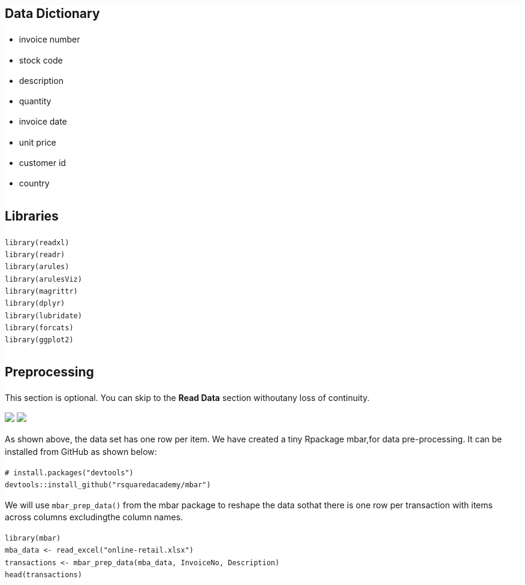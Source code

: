 ## Data Dictionary

- invoice number

- stock code

- description

- quantity

- invoice date

- unit price

- customer id

- country


## Libraries

```
library(readxl)
library(readr)
library(arules)
library(arulesViz)
library(magrittr)
library(dplyr)
library(lubridate)
library(forcats)
library(ggplot2)
```

## Preprocessing

This section is optional. You can skip to the **Read Data** section withoutany loss of continuity.

![](https://i2.wp.com/blog.rsquaredacademy.com/img/mba_pre_process.png?w=80%25&ssl=1)
![](https://i2.wp.com/blog.rsquaredacademy.com/img/mba_pre_process.png?w=80%25&ssl=1)


As shown above, the data set has one row per item. We have created a tiny Rpackage mbar,for data pre-processing. It can be installed from GitHub as shown below:

```
# install.packages("devtools")
devtools::install_github("rsquaredacademy/mbar")
```

We will use `mbar_prep_data()` from the mbar package to reshape the data sothat there is one row per transaction with items across columns excludingthe column names.

```
library(mbar)
mba_data <- read_excel("online-retail.xlsx")
transactions <- mbar_prep_data(mba_data, InvoiceNo, Description)
head(transactions)
```
